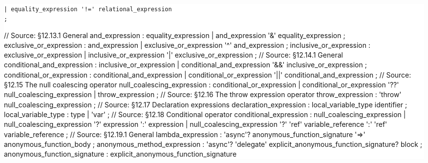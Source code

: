    | equality_expression '!=' relational_expression
    ;
// Source: §12.13.1 General
and_expression
    : equality_expression
    | and_expression '&' equality_expression
    ;
exclusive_or_expression
    : and_expression
    | exclusive_or_expression '^' and_expression
    ;
inclusive_or_expression
    : exclusive_or_expression
    | inclusive_or_expression '|' exclusive_or_expression
    ;
// Source: §12.14.1 General
conditional_and_expression
    : inclusive_or_expression
    | conditional_and_expression '&&' inclusive_or_expression
    ;
conditional_or_expression
    : conditional_and_expression
    | conditional_or_expression '||' conditional_and_expression
    ;
// Source: §12.15 The null coalescing operator
null_coalescing_expression
    : conditional_or_expression
    | conditional_or_expression '??' null_coalescing_expression
    | throw_expression
    ;
// Source: §12.16 The throw expression operator
throw_expression
    : 'throw' null_coalescing_expression
    ;
// Source: §12.17 Declaration expressions
declaration_expression
    : local_variable_type identifier
    ;
local_variable_type
    : type    | 'var'
    ;
// Source: §12.18 Conditional operator
conditional_expression
    : null_coalescing_expression
    | null_coalescing_expression '?' expression ':' expression
    | null_coalescing_expression '?' 'ref' variable_reference ':'
      'ref' variable_reference
    ;
// Source: §12.19.1 General
lambda_expression
    : 'async'? anonymous_function_signature '=>' anonymous_function_body
    ;
anonymous_method_expression
    : 'async'? 'delegate'  explicit_anonymous_function_signature? block
    ;
anonymous_function_signature
    : explicit_anonymous_function_signature